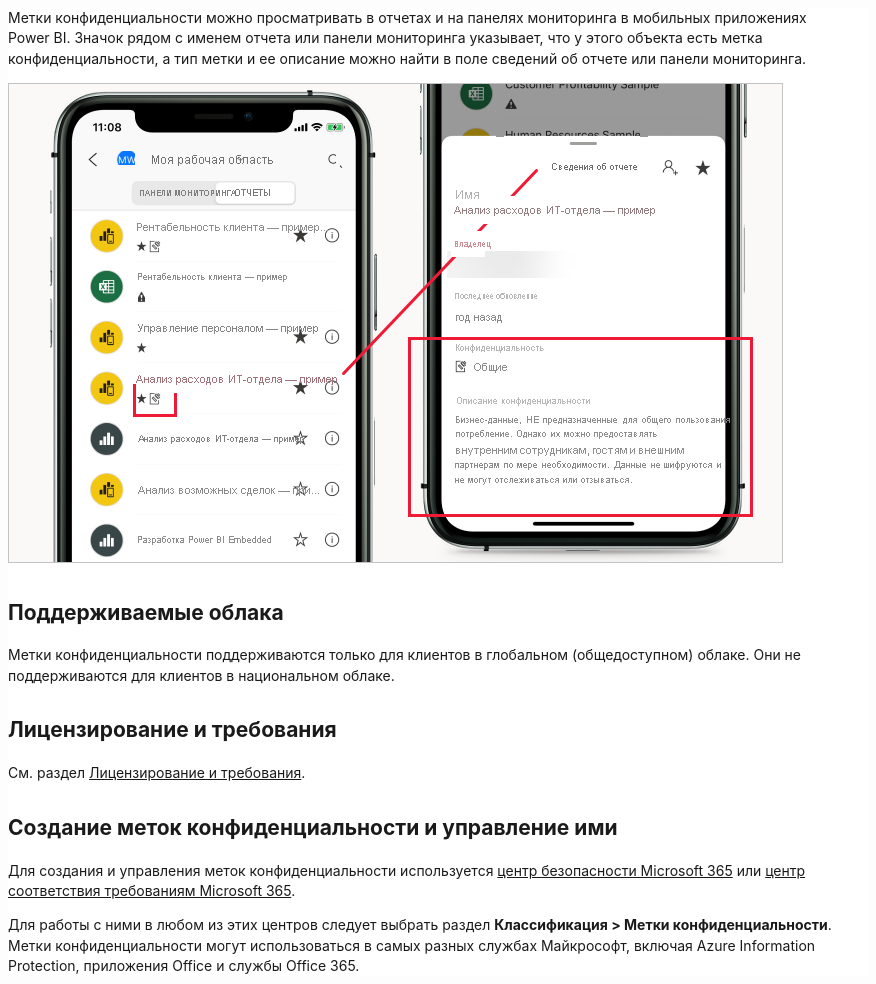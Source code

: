Метки конфиденциальности можно просматривать в отчетах и на панелях мониторинга в мобильных приложениях Power BI. Значок рядом с именем отчета или панели мониторинга указывает, что у этого объекта есть метка конфиденциальности, а тип метки и ее описание можно найти в поле сведений об отчете или панели мониторинга.

![Снимок экрана: метка конфиденциальности в мобильном приложении](media/service-security-sensitivity-label-overview/mobile-app-sensitivity-label2.png)

## <a name="supported-clouds"></a>Поддерживаемые облака
Метки конфиденциальности поддерживаются только для клиентов в глобальном (общедоступном) облаке. Они не поддерживаются для клиентов в национальном облаке.

## <a name="licensing-and-requirements"></a>Лицензирование и требования

См. раздел [Лицензирование и требования](service-security-enable-data-sensitivity-labels.md#licensing-and-requirements).

## <a name="sensitivity-label-creation-and-management"></a>Создание меток конфиденциальности и управление ими

Для создания и управления меток конфиденциальности используется [центр безопасности Microsoft 365](https://security.microsoft.com/) или [центр соответствия требованиям Microsoft 365](https://compliance.microsoft.com/).

Для работы с ними в любом из этих центров следует выбрать раздел **Классификация > Метки конфиденциальности**. Метки конфиденциальности могут использоваться в самых разных службах Майкрософт, включая Azure Information Protection, приложения Office и службы Office 365.
